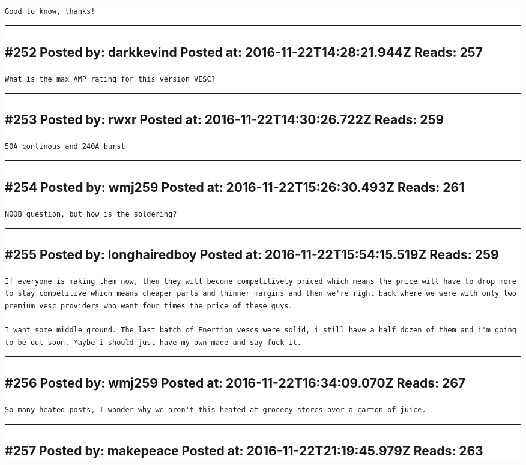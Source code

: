 ```
Good to know, thanks!
```

---
## \#252 Posted by: darkkevind Posted at: 2016-11-22T14:28:21.944Z Reads: 257

```
What is the max AMP rating for this version VESC?
```

---
## \#253 Posted by: rwxr Posted at: 2016-11-22T14:30:26.722Z Reads: 259

```
50A continous and 240A burst
```

---
## \#254 Posted by: wmj259 Posted at: 2016-11-22T15:26:30.493Z Reads: 261

```
NOOB question, but how is the soldering?
```

---
## \#255 Posted by: longhairedboy Posted at: 2016-11-22T15:54:15.519Z Reads: 259

```
If everyone is making them now, then they will become competitively priced which means the price will have to drop more to stay competitive which means cheaper parts and thinner margins and then we're right back where we were with only two premium vesc providers who want four times the price of these guys. 

I want some middle ground. The last batch of Enertion vescs were solid, i still have a half dozen of them and i'm going to be out soon. Maybe i should just have my own made and say fuck it.
```

---
## \#256 Posted by: wmj259 Posted at: 2016-11-22T16:34:09.070Z Reads: 267

```
So many heated posts, I wonder why we aren't this heated at grocery stores over a carton of juice.
```

---
## \#257 Posted by: makepeace Posted at: 2016-11-22T21:19:45.979Z Reads: 263
